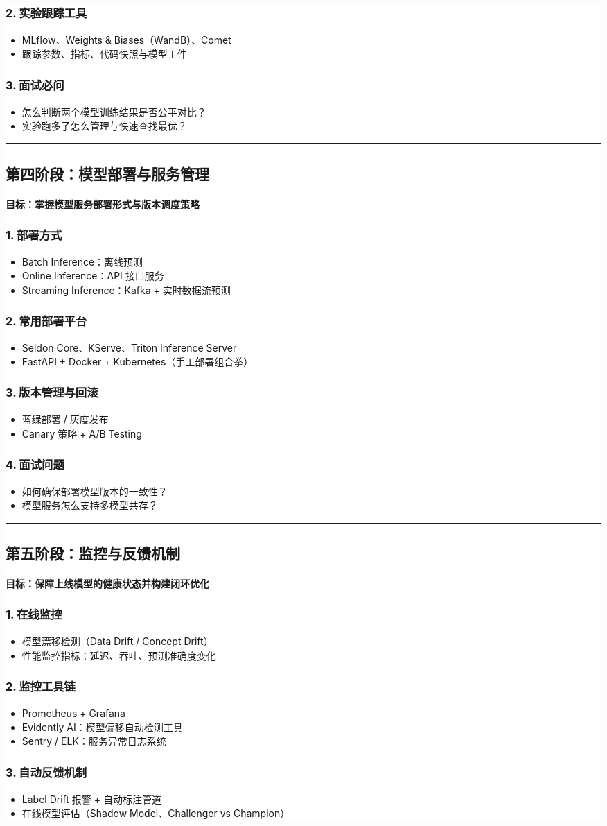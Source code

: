 ### 2. 实验跟踪工具
- MLflow、Weights & Biases（WandB）、Comet
- 跟踪参数、指标、代码快照与模型工件

### 3. 面试必问
- 怎么判断两个模型训练结果是否公平对比？
- 实验跑多了怎么管理与快速查找最优？

---

## 第四阶段：模型部署与服务管理

**目标：掌握模型服务部署形式与版本调度策略**

### 1. 部署方式
- Batch Inference：离线预测
- Online Inference：API 接口服务
- Streaming Inference：Kafka + 实时数据流预测

### 2. 常用部署平台
- Seldon Core、KServe、Triton Inference Server
- FastAPI + Docker + Kubernetes（手工部署组合拳）

### 3. 版本管理与回滚
- 蓝绿部署 / 灰度发布
- Canary 策略 + A/B Testing

### 4. 面试问题
- 如何确保部署模型版本的一致性？
- 模型服务怎么支持多模型共存？

---

## 第五阶段：监控与反馈机制

**目标：保障上线模型的健康状态并构建闭环优化**

### 1. 在线监控
- 模型漂移检测（Data Drift / Concept Drift）
- 性能监控指标：延迟、吞吐、预测准确度变化

### 2. 监控工具链
- Prometheus + Grafana
- Evidently AI：模型偏移自动检测工具
- Sentry / ELK：服务异常日志系统

### 3. 自动反馈机制
- Label Drift 报警 + 自动标注管道
- 在线模型评估（Shadow Model、Challenger vs Champion）
